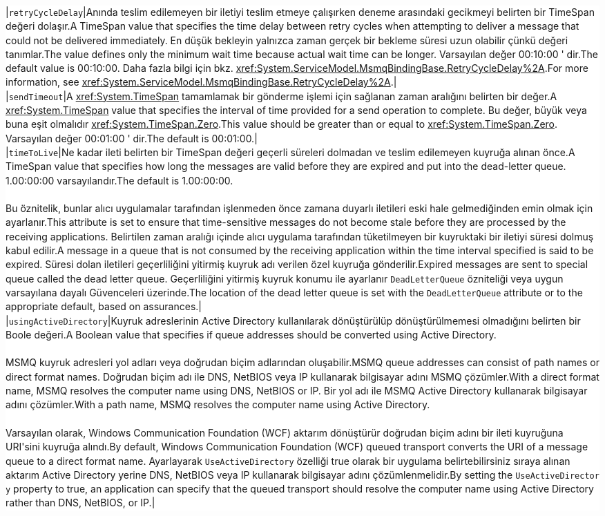 |`retryCycleDelay`|<span data-ttu-id="7ff63-160">Anında teslim edilemeyen bir iletiyi teslim etmeye çalışırken deneme arasındaki gecikmeyi belirten bir TimeSpan değeri dolaşır.</span><span class="sxs-lookup"><span data-stu-id="7ff63-160">A TimeSpan value that specifies the time delay between retry cycles when attempting to deliver a message that could not be delivered immediately.</span></span> <span data-ttu-id="7ff63-161">En düşük bekleyin yalnızca zaman gerçek bir bekleme süresi uzun olabilir çünkü değeri tanımlar.</span><span class="sxs-lookup"><span data-stu-id="7ff63-161">The value defines only the minimum wait time because actual wait time can be longer.</span></span> <span data-ttu-id="7ff63-162">Varsayılan değer 00:10:00 ' dir.</span><span class="sxs-lookup"><span data-stu-id="7ff63-162">The default value is 00:10:00.</span></span> <span data-ttu-id="7ff63-163">Daha fazla bilgi için bkz. <xref:System.ServiceModel.MsmqBindingBase.RetryCycleDelay%2A>.</span><span class="sxs-lookup"><span data-stu-id="7ff63-163">For more information, see <xref:System.ServiceModel.MsmqBindingBase.RetryCycleDelay%2A>.</span></span>|  
|`sendTimeout`|<span data-ttu-id="7ff63-164">A <xref:System.TimeSpan> tamamlamak bir gönderme işlemi için sağlanan zaman aralığını belirten bir değer.</span><span class="sxs-lookup"><span data-stu-id="7ff63-164">A <xref:System.TimeSpan> value that specifies the interval of time provided for a send operation to complete.</span></span> <span data-ttu-id="7ff63-165">Bu değer, büyük veya buna eşit olmalıdır <xref:System.TimeSpan.Zero>.</span><span class="sxs-lookup"><span data-stu-id="7ff63-165">This value should be greater than or equal to <xref:System.TimeSpan.Zero>.</span></span> <span data-ttu-id="7ff63-166">Varsayılan değer 00:01:00 ' dir.</span><span class="sxs-lookup"><span data-stu-id="7ff63-166">The default is 00:01:00.</span></span>|  
|`timeToLive`|<span data-ttu-id="7ff63-167">Ne kadar ileti belirten bir TimeSpan değeri geçerli süreleri dolmadan ve teslim edilemeyen kuyruğa alınan önce.</span><span class="sxs-lookup"><span data-stu-id="7ff63-167">A TimeSpan value that specifies how long the messages are valid before they are expired and put into the dead-letter queue.</span></span> <span data-ttu-id="7ff63-168">1.00:00:00 varsayılandır.</span><span class="sxs-lookup"><span data-stu-id="7ff63-168">The default is 1.00:00:00.</span></span><br /><br /> <span data-ttu-id="7ff63-169">Bu öznitelik, bunlar alıcı uygulamalar tarafından işlenmeden önce zamana duyarlı iletileri eski hale gelmediğinden emin olmak için ayarlanır.</span><span class="sxs-lookup"><span data-stu-id="7ff63-169">This attribute is set to ensure that time-sensitive messages do not become stale before they are processed by the receiving applications.</span></span> <span data-ttu-id="7ff63-170">Belirtilen zaman aralığı içinde alıcı uygulama tarafından tüketilmeyen bir kuyruktaki bir iletiyi süresi dolmuş kabul edilir.</span><span class="sxs-lookup"><span data-stu-id="7ff63-170">A message in a queue that is not consumed by the receiving application within the time interval specified is said to be expired.</span></span> <span data-ttu-id="7ff63-171">Süresi dolan iletileri geçerliliğini yitirmiş kuyruk adı verilen özel kuyruğa gönderilir.</span><span class="sxs-lookup"><span data-stu-id="7ff63-171">Expired messages are sent to special queue called the dead letter queue.</span></span> <span data-ttu-id="7ff63-172">Geçerliliğini yitirmiş kuyruk konumu ile ayarlanır `DeadLetterQueue` özniteliği veya uygun varsayılana dayalı Güvenceleri üzerinde.</span><span class="sxs-lookup"><span data-stu-id="7ff63-172">The location of the dead letter queue is set with the `DeadLetterQueue` attribute or to the appropriate default, based on assurances.</span></span>|  
|`usingActiveDirectory`|<span data-ttu-id="7ff63-173">Kuyruk adreslerinin Active Directory kullanılarak dönüştürülüp dönüştürülmemesi olmadığını belirten bir Boole değeri.</span><span class="sxs-lookup"><span data-stu-id="7ff63-173">A Boolean value that specifies if queue addresses should be converted using Active Directory.</span></span><br /><br /> <span data-ttu-id="7ff63-174">MSMQ kuyruk adresleri yol adları veya doğrudan biçim adlarından oluşabilir.</span><span class="sxs-lookup"><span data-stu-id="7ff63-174">MSMQ queue addresses can consist of path names or direct format names.</span></span> <span data-ttu-id="7ff63-175">Doğrudan biçim adı ile DNS, NetBIOS veya IP kullanarak bilgisayar adını MSMQ çözümler.</span><span class="sxs-lookup"><span data-stu-id="7ff63-175">With a direct format name, MSMQ resolves the computer name using DNS, NetBIOS or IP.</span></span> <span data-ttu-id="7ff63-176">Bir yol adı ile MSMQ Active Directory kullanarak bilgisayar adını çözümler.</span><span class="sxs-lookup"><span data-stu-id="7ff63-176">With a path name, MSMQ resolves the computer name using Active Directory.</span></span><br /><br /> <span data-ttu-id="7ff63-177">Varsayılan olarak, Windows Communication Foundation (WCF) aktarım dönüştürür doğrudan biçim adını bir ileti kuyruğuna URI'sini kuyruğa alındı.</span><span class="sxs-lookup"><span data-stu-id="7ff63-177">By default, Windows Communication Foundation (WCF) queued transport converts the URI of a message queue to a direct format name.</span></span> <span data-ttu-id="7ff63-178">Ayarlayarak `UseActiveDirectory` özelliği true olarak bir uygulama belirtebilirsiniz sıraya alınan aktarım Active Directory yerine DNS, NetBIOS veya IP kullanarak bilgisayar adını çözümlenmelidir.</span><span class="sxs-lookup"><span data-stu-id="7ff63-178">By setting the `UseActiveDirectory` property to true, an application can specify that the queued transport should resolve the computer name using Active Directory rather than DNS, NetBIOS, or IP.</span></span>|  